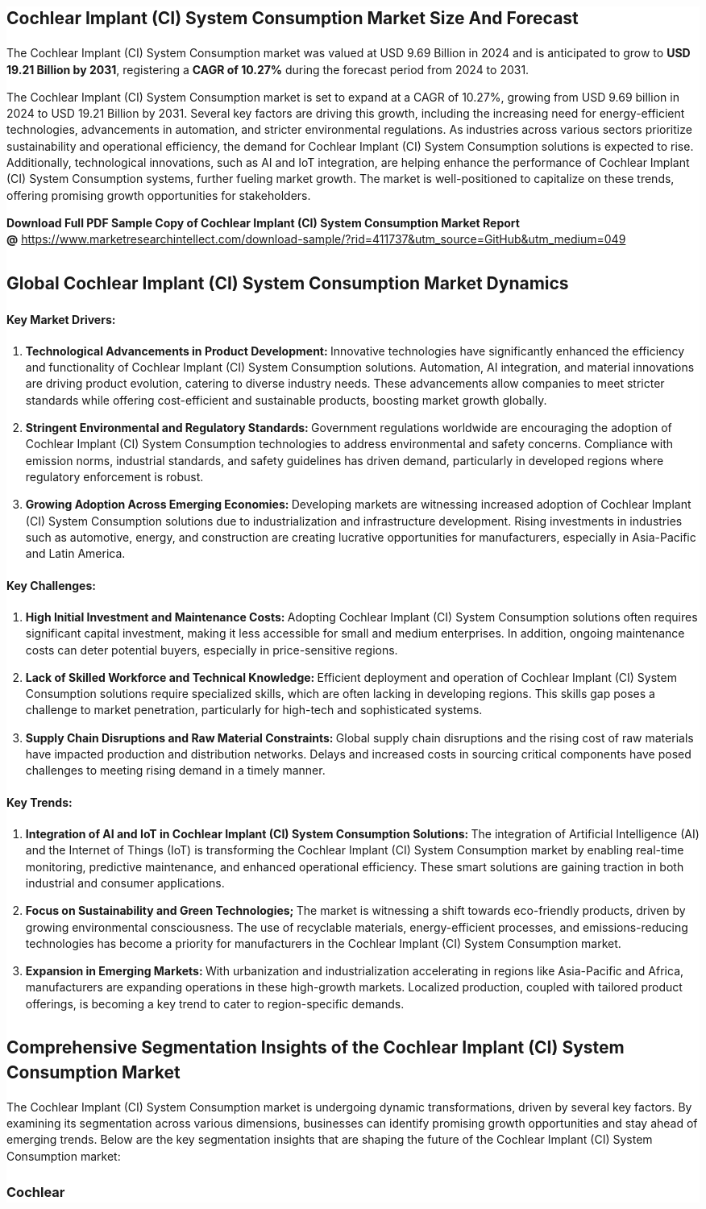 <h2>Cochlear Implant (CI) System Consumption Market Size And Forecast</h2><p>The Cochlear Implant (CI) System Consumption market was valued at USD 9.69 Billion in 2024 and is anticipated to grow to <strong>USD 19.21 Billion by 2031</strong>, registering a <strong>CAGR of 10.27%</strong> during the forecast period from 2024 to 2031.</p><p>The Cochlear Implant (CI) System Consumption market is set to expand at a CAGR of 10.27%, growing from USD 9.69 billion in 2024 to USD 19.21 Billion by 2031. Several key factors are driving this growth, including the increasing need for energy-efficient technologies, advancements in automation, and stricter environmental regulations. As industries across various sectors prioritize sustainability and operational efficiency, the demand for Cochlear Implant (CI) System Consumption solutions is expected to rise. Additionally, technological innovations, such as AI and IoT integration, are helping enhance the performance of Cochlear Implant (CI) System Consumption systems, further fueling market growth. The market is well-positioned to capitalize on these trends, offering promising growth opportunities for stakeholders.</p><p><strong>Download Full PDF Sample Copy of Cochlear Implant (CI) System Consumption Market Report @</strong>&nbsp;<a href="https://www.marketresearchintellect.com/download-sample/?rid=411737&amp;utm_source=GitHub&amp;utm_medium=049">https://www.marketresearchintellect.com/download-sample/?rid=411737&amp;utm_source=GitHub&amp;utm_medium=049</a></p><h2>Global Cochlear Implant (CI) System Consumption Market Dynamics</h2><h4><strong>Key Market Drivers:</strong></h4><ol><li><p><strong>Technological Advancements in Product Development:&nbsp;</strong>Innovative technologies have significantly enhanced the efficiency and functionality of Cochlear Implant (CI) System Consumption solutions. Automation, AI integration, and material innovations are driving product evolution, catering to diverse industry needs. These advancements allow companies to meet stricter standards while offering cost-efficient and sustainable products, boosting market growth globally.</p></li><li><p><strong>Stringent Environmental and Regulatory Standards:&nbsp;</strong>Government regulations worldwide are encouraging the adoption of Cochlear Implant (CI) System Consumption technologies to address environmental and safety concerns. Compliance with emission norms, industrial standards, and safety guidelines has driven demand, particularly in developed regions where regulatory enforcement is robust.</p></li><li><p><strong>Growing Adoption Across Emerging Economies:&nbsp;</strong>Developing markets are witnessing increased adoption of Cochlear Implant (CI) System Consumption solutions due to industrialization and infrastructure development. Rising investments in industries such as automotive, energy, and construction are creating lucrative opportunities for manufacturers, especially in Asia-Pacific and Latin America.</p></li></ol><h4><strong>Key Challenges:</strong></h4><ol><li><p><strong>High Initial Investment and Maintenance Costs:&nbsp;</strong>Adopting Cochlear Implant (CI) System Consumption solutions often requires significant capital investment, making it less accessible for small and medium enterprises. In addition, ongoing maintenance costs can deter potential buyers, especially in price-sensitive regions.</p></li><li><p><strong>Lack of Skilled Workforce and Technical Knowledge:&nbsp;</strong>Efficient deployment and operation of Cochlear Implant (CI) System Consumption solutions require specialized skills, which are often lacking in developing regions. This skills gap poses a challenge to market penetration, particularly for high-tech and sophisticated systems.</p></li><li><p><strong>Supply Chain Disruptions and Raw Material Constraints:&nbsp;</strong>Global supply chain disruptions and the rising cost of raw materials have impacted production and distribution networks. Delays and increased costs in sourcing critical components have posed challenges to meeting rising demand in a timely manner.</p></li></ol><h4><strong>Key Trends:</strong></h4><ol><li><p><strong>Integration of AI and IoT in Cochlear Implant (CI) System Consumption Solutions:&nbsp;</strong>The integration of Artificial Intelligence (AI) and the Internet of Things (IoT) is transforming the Cochlear Implant (CI) System Consumption market by enabling real-time monitoring, predictive maintenance, and enhanced operational efficiency. These smart solutions are gaining traction in both industrial and consumer applications.</p></li><li><p><strong>Focus on Sustainability and Green Technologies;&nbsp;</strong>The market is witnessing a shift towards eco-friendly products, driven by growing environmental consciousness. The use of recyclable materials, energy-efficient processes, and emissions-reducing technologies has become a priority for manufacturers in the Cochlear Implant (CI) System Consumption market.</p></li><li><p><strong>Expansion in Emerging Markets:&nbsp;</strong>With urbanization and industrialization accelerating in regions like Asia-Pacific and Africa, manufacturers are expanding operations in these high-growth markets. Localized production, coupled with tailored product offerings, is becoming a key trend to cater to region-specific demands.</p></li></ol><div class="article-main__content" data-test-id="publishing-text-block"><h2>Comprehensive Segmentation Insights of the Cochlear Implant (CI) System Consumption Market</h2><p>The Cochlear Implant (CI) System Consumption market is undergoing dynamic transformations, driven by several key factors. By examining its segmentation across various dimensions, businesses can identify promising growth opportunities and stay ahead of emerging trends. Below are the key segmentation insights that are shaping the future of the Cochlear Implant (CI) System Consumption market:</p><h3><strong>Cochlear